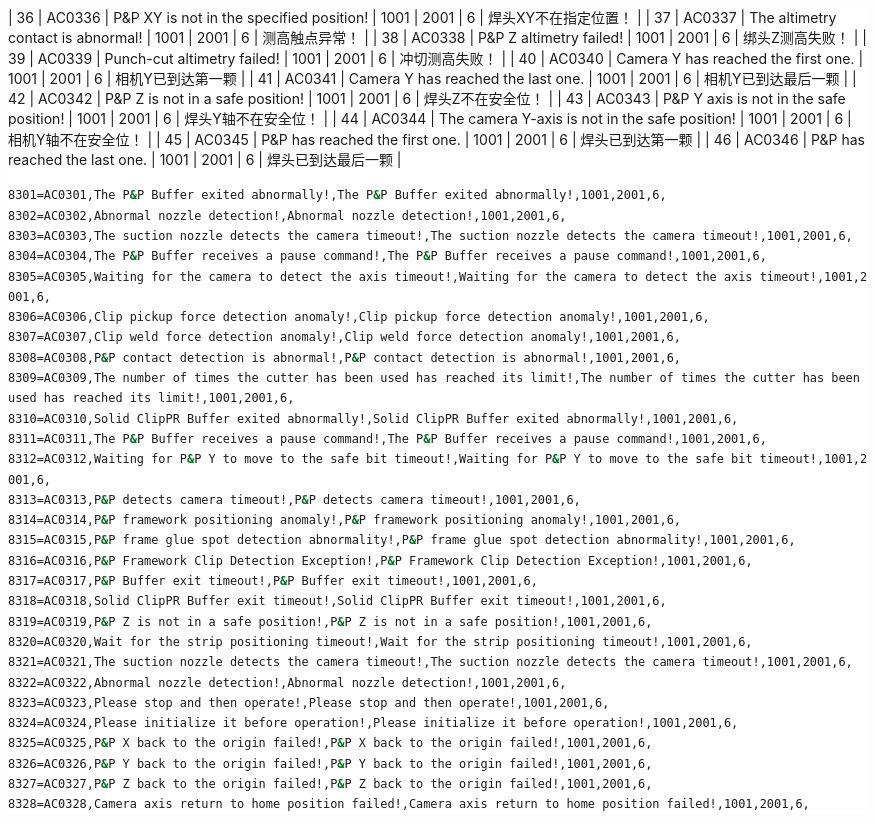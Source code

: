| 36   | AC0336 | P&P XY is not in the specified position!                     | 1001       | 2001         | 6          | 焊头XY不在指定位置！                 |
| 37   | AC0337 | The altimetry contact is abnormal!                           | 1001       | 2001         | 6          | 测高触点异常！                       |
| 38   | AC0338 | P&P Z altimetry failed!                                      | 1001       | 2001         | 6          | 绑头Z测高失败！                      |
| 39   | AC0339 | Punch-cut altimetry failed!                                  | 1001       | 2001         | 6          | 冲切测高失败！                       |
| 40   | AC0340 | Camera Y has reached the first one.                          | 1001       | 2001         | 6          | 相机Y已到达第一颗                    |
| 41   | AC0341 | Camera Y has reached the last one.                           | 1001       | 2001         | 6          | 相机Y已到达最后一颗                  |
| 42   | AC0342 | P&P Z is not in a safe position!                             | 1001       | 2001         | 6          | 焊头Z不在安全位！                    |
| 43   | AC0343 | P&P Y axis is not in the safe position!                      | 1001       | 2001         | 6          | 焊头Y轴不在安全位！                  |
| 44   | AC0344 | The camera Y-axis is not in the safe position!               | 1001       | 2001         | 6          | 相机Y轴不在安全位！                  |
| 45   | AC0345 | P&P has reached the first one.                               | 1001       | 2001         | 6          | 焊头已到达第一颗                     |
| 46   | AC0346 | P&P has reached the last one.                                | 1001       | 2001         | 6          | 焊头已到达最后一颗                   |



```sh
8301=AC0301,The P&P Buffer exited abnormally!,The P&P Buffer exited abnormally!,1001,2001,6,
8302=AC0302,Abnormal nozzle detection!,Abnormal nozzle detection!,1001,2001,6,
8303=AC0303,The suction nozzle detects the camera timeout!,The suction nozzle detects the camera timeout!,1001,2001,6,
8304=AC0304,The P&P Buffer receives a pause command!,The P&P Buffer receives a pause command!,1001,2001,6,
8305=AC0305,Waiting for the camera to detect the axis timeout!,Waiting for the camera to detect the axis timeout!,1001,2001,6,
8306=AC0306,Clip pickup force detection anomaly!,Clip pickup force detection anomaly!,1001,2001,6,
8307=AC0307,Clip weld force detection anomaly!,Clip weld force detection anomaly!,1001,2001,6,
8308=AC0308,P&P contact detection is abnormal!,P&P contact detection is abnormal!,1001,2001,6,
8309=AC0309,The number of times the cutter has been used has reached its limit!,The number of times the cutter has been used has reached its limit!,1001,2001,6,
8310=AC0310,Solid ClipPR Buffer exited abnormally!,Solid ClipPR Buffer exited abnormally!,1001,2001,6,
8311=AC0311,The P&P Buffer receives a pause command!,The P&P Buffer receives a pause command!,1001,2001,6,
8312=AC0312,Waiting for P&P Y to move to the safe bit timeout!,Waiting for P&P Y to move to the safe bit timeout!,1001,2001,6,
8313=AC0313,P&P detects camera timeout!,P&P detects camera timeout!,1001,2001,6,
8314=AC0314,P&P framework positioning anomaly!,P&P framework positioning anomaly!,1001,2001,6,
8315=AC0315,P&P frame glue spot detection abnormality!,P&P frame glue spot detection abnormality!,1001,2001,6,
8316=AC0316,P&P Framework Clip Detection Exception!,P&P Framework Clip Detection Exception!,1001,2001,6,
8317=AC0317,P&P Buffer exit timeout!,P&P Buffer exit timeout!,1001,2001,6,
8318=AC0318,Solid ClipPR Buffer exit timeout!,Solid ClipPR Buffer exit timeout!,1001,2001,6,
8319=AC0319,P&P Z is not in a safe position!,P&P Z is not in a safe position!,1001,2001,6,
8320=AC0320,Wait for the strip positioning timeout!,Wait for the strip positioning timeout!,1001,2001,6,
8321=AC0321,The suction nozzle detects the camera timeout!,The suction nozzle detects the camera timeout!,1001,2001,6,
8322=AC0322,Abnormal nozzle detection!,Abnormal nozzle detection!,1001,2001,6,
8323=AC0323,Please stop and then operate!,Please stop and then operate!,1001,2001,6,
8324=AC0324,Please initialize it before operation!,Please initialize it before operation!,1001,2001,6,
8325=AC0325,P&P X back to the origin failed!,P&P X back to the origin failed!,1001,2001,6,
8326=AC0326,P&P Y back to the origin failed!,P&P Y back to the origin failed!,1001,2001,6,
8327=AC0327,P&P Z back to the origin failed!,P&P Z back to the origin failed!,1001,2001,6,
8328=AC0328,Camera axis return to home position failed!,Camera axis return to home position failed!,1001,2001,6,
```